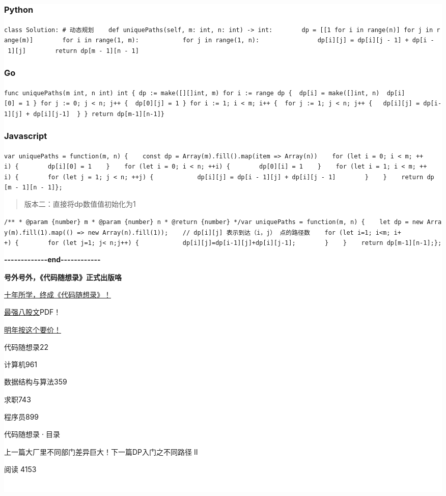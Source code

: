 ### Python

```
class Solution: # 动态规划    def uniquePaths(self, m: int, n: int) -> int:        dp = [[1 for i in range(n)] for j in range(m)]        for i in range(1, m):            for j in range(1, n):                dp[i][j] = dp[i][j - 1] + dp[i - 1][j]        return dp[m - 1][n - 1]
```

### Go

```
func uniquePaths(m int, n int) int { dp := make([][]int, m) for i := range dp {  dp[i] = make([]int, n)  dp[i][0] = 1 } for j := 0; j < n; j++ {  dp[0][j] = 1 } for i := 1; i < m; i++ {  for j := 1; j < n; j++ {   dp[i][j] = dp[i-1][j] + dp[i][j-1]  } } return dp[m-1][n-1]}
```

### Javascript

```
var uniquePaths = function(m, n) {    const dp = Array(m).fill().map(item => Array(n))    for (let i = 0; i < m; ++i) {        dp[i][0] = 1    }    for (let i = 0; i < n; ++i) {        dp[0][i] = 1    }    for (let i = 1; i < m; ++i) {        for (let j = 1; j < n; ++j) {            dp[i][j] = dp[i - 1][j] + dp[i][j - 1]        }    }    return dp[m - 1][n - 1]};
```

> 版本二：直接将dp数值值初始化为1

```
/** * @param {number} m * @param {number} n * @return {number} */var uniquePaths = function(m, n) {    let dp = new Array(m).fill(1).map(() => new Array(n).fill(1));    // dp[i][j] 表示到达（i，j） 点的路径数    for (let i=1; i<m; i++) {        for (let j=1; j< n;j++) {            dp[i][j]=dp[i-1][j]+dp[i][j-1];        }    }    return dp[m-1][n-1];};
```

**-------------end------------**

**号外号外，《代码随想录》正式出版咯**

[十年所学，终成《代码随想录》！](http://mp.weixin.qq.com/s?__biz=MzUxNjY5NTYxNA==&mid=2247496927&idx=1&sn=1e76678226a125b9b57342f7a95a774d&chksm=f9a1c78eced64e98ce45d9ce826788f01e09ad147f23cb5b28500738d8b0ae9d7a5ee83be258&scene=21#wechat_redirect)

[最强八股文](http://mp.weixin.qq.com/s?__biz=MzUxNjY5NTYxNA==&mid=2247496557&idx=1&sn=4f49617553c14b3ca938253d16a011b4&chksm=f9a1c03cced6492a530e4c71895c67b2c595379872ff5838b78081aac532b2c4a705e9ff46f1&scene=21#wechat_redirect)PDF！

[明年按这个要价！](http://mp.weixin.qq.com/s?__biz=MzUxNjY5NTYxNA==&mid=2247497345&idx=1&sn=72dadfd4323ce74aca48a9c4fc3a29dc&chksm=f9a1c5d0ced64cc67378f80e8a200682b78d0636038ae5216a2d34d39d7d8164d561fcc4163f&scene=21#wechat_redirect)

代码随想录22

计算机961

数据结构与算法359

求职743

程序员899

代码随想录 · 目录

上一篇大厂里不同部门差异巨大！下一篇DP入门之不同路径 II

阅读 4153

​

